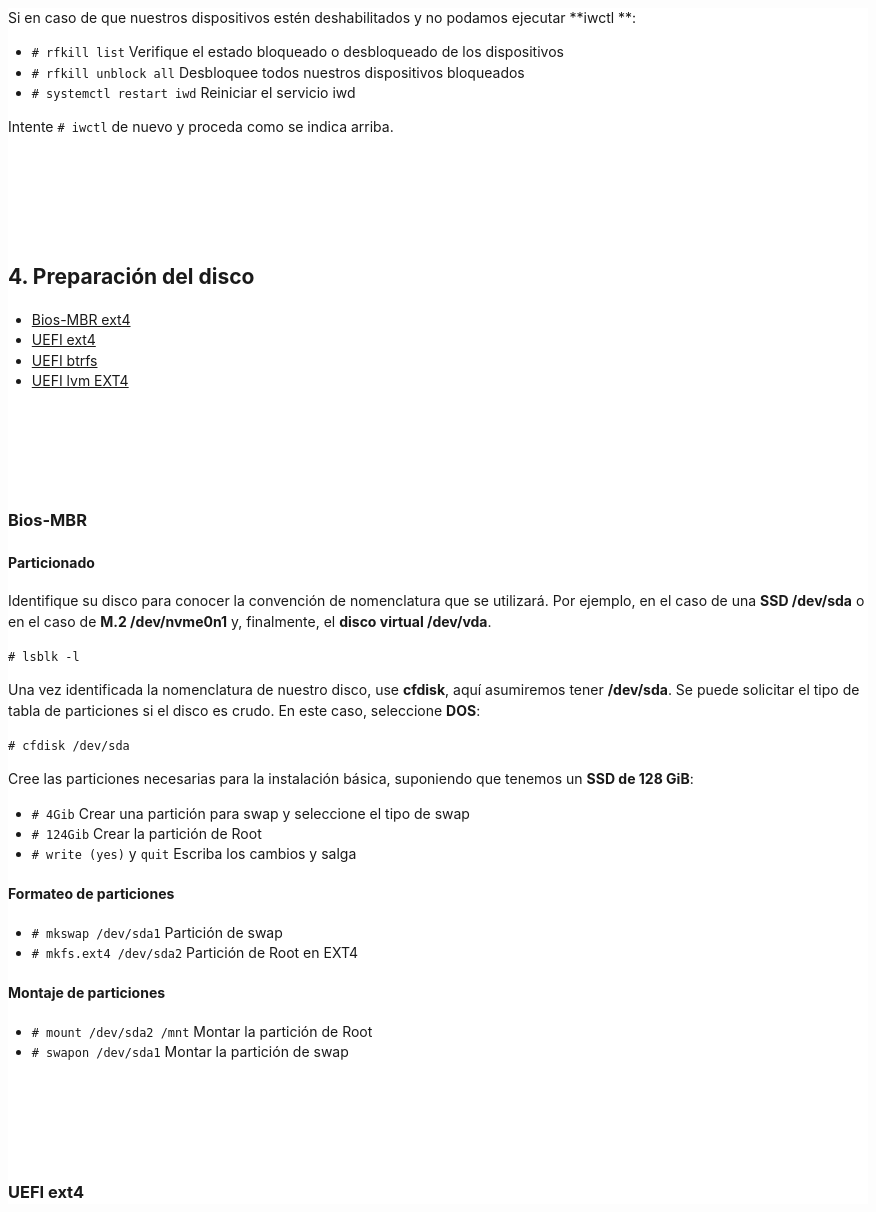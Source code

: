 Si en caso de que nuestros dispositivos estén deshabilitados y no podamos ejecutar **iwctl **:

- `# rfkill list` Verifique el estado bloqueado o desbloqueado de los dispositivos
- `# rfkill unblock all` Desbloquee todos nuestros dispositivos bloqueados
- `# systemctl restart iwd` Reiniciar el servicio iwd

Intente `# iwctl` de nuevo y proceda como se indica arriba.


<br><br><br><br>

## 4. Preparación del disco

* [Bios-MBR ext4](#bios-mbr)
* [UEFI ext4](#uefi-ext4)
* [UEFI btrfs](#uefi-btrfs)
* [UEFI lvm EXT4](#uefi-lvm-ext4)


<br><br><br><br>

### Bios-MBR

#### Particionado

Identifique su disco para conocer la convención de nomenclatura que se utilizará. Por ejemplo, en el caso de una **SSD /dev/sda** o en el caso de **M.2 /dev/nvme0n1** y, finalmente, el **disco virtual /dev/vda**.

`# lsblk -l`

Una vez identificada la nomenclatura de nuestro disco, use **cfdisk**, aquí asumiremos tener **/dev/sda**. Se puede solicitar el tipo de tabla de particiones si el disco es crudo. En este caso, seleccione **DOS**:

`# cfdisk /dev/sda`

Cree las particiones necesarias para la instalación básica, suponiendo que tenemos un **SSD de 128 GiB**:

- `# 4Gib`   Crear una partición para swap y seleccione el tipo de swap
- `# 124Gib`  Crear la partición de Root
- `# write (yes)` y `quit`  Escriba los cambios y salga


#### Formateo de particiones

- `# mkswap /dev/sda1` Partición de swap
- `# mkfs.ext4 /dev/sda2` Partición de Root en EXT4

#### Montaje de particiones

- `# mount /dev/sda2 /mnt` Montar la partición de Root
- `# swapon /dev/sda1` Montar la partición de swap


<br><br><br><br>

### UEFI ext4
